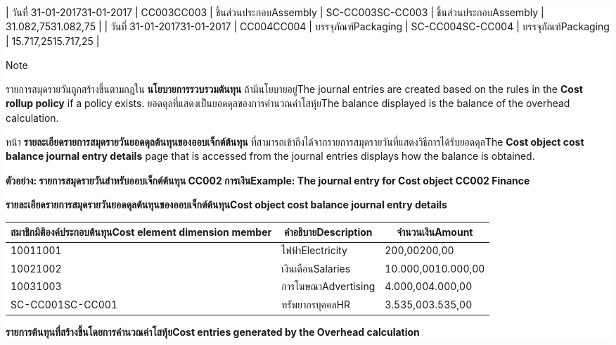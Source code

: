 | <span data-ttu-id="aaf5e-378">วันที่ 31-01-2017</span><span class="sxs-lookup"><span data-stu-id="aaf5e-378">31-01-2017</span></span>      | <span data-ttu-id="aaf5e-379">CC003</span><span class="sxs-lookup"><span data-stu-id="aaf5e-379">CC003</span></span>       | <span data-ttu-id="aaf5e-380">ชิ้นส่วนประกอบ</span><span class="sxs-lookup"><span data-stu-id="aaf5e-380">Assembly</span></span>     | <span data-ttu-id="aaf5e-381">SC-CC003</span><span class="sxs-lookup"><span data-stu-id="aaf5e-381">SC-CC003</span></span> | <span data-ttu-id="aaf5e-382">ชิ้นส่วนประกอบ</span><span class="sxs-lookup"><span data-stu-id="aaf5e-382">Assembly</span></span>  | <span data-ttu-id="aaf5e-383">31.082,75</span><span class="sxs-lookup"><span data-stu-id="aaf5e-383">31.082,75</span></span> |
| <span data-ttu-id="aaf5e-384">วันที่ 31-01-2017</span><span class="sxs-lookup"><span data-stu-id="aaf5e-384">31-01-2017</span></span>      | <span data-ttu-id="aaf5e-385">CC004</span><span class="sxs-lookup"><span data-stu-id="aaf5e-385">CC004</span></span>       | <span data-ttu-id="aaf5e-386">บรรจุภัณฑ์</span><span class="sxs-lookup"><span data-stu-id="aaf5e-386">Packaging</span></span>    | <span data-ttu-id="aaf5e-387">SC-CC004</span><span class="sxs-lookup"><span data-stu-id="aaf5e-387">SC-CC004</span></span> | <span data-ttu-id="aaf5e-388">บรรจุภัณฑ์</span><span class="sxs-lookup"><span data-stu-id="aaf5e-388">Packaging</span></span> | <span data-ttu-id="aaf5e-389">15.717,25</span><span class="sxs-lookup"><span data-stu-id="aaf5e-389">15.717,25</span></span> |

> [!NOTE]
> <span data-ttu-id="aaf5e-390">รายการสมุดรายวันถูกสร้างขึ้นตามกฎใน **นโยบายการรวบรวมต้นทุน** ถ้ามีนโยบายอยู่</span><span class="sxs-lookup"><span data-stu-id="aaf5e-390">The journal entries are created based on the rules in the **Cost rollup policy** if a policy exists.</span></span> <span data-ttu-id="aaf5e-391">ยอดดุลที่แสดงเป็นยอดดุลของการคำนวณค่าโสหุ้ย</span><span class="sxs-lookup"><span data-stu-id="aaf5e-391">The balance displayed is the balance of the overhead calculation.</span></span>

<span data-ttu-id="aaf5e-392">หน้า **รายละเอียดรายการสมุดรายวันยอดดุลต้นทุนของออบเจ็กต์ต้นทุน** ที่สามารถเข้าถึงได้จากรายการสมุดรายวันที่แสดงวิธีการได้รับยอดดุล</span><span class="sxs-lookup"><span data-stu-id="aaf5e-392">The **Cost object cost balance journal entry details** page that is accessed from the journal entries displays how the balance is obtained.</span></span>

<span data-ttu-id="aaf5e-393">**ตัวอย่าง: รายการสมุดรายวันสำหรับออบเจ็กต์ต้นทุน CC002 การเงิน**</span><span class="sxs-lookup"><span data-stu-id="aaf5e-393">**Example: The journal entry for Cost object CC002 Finance**</span></span>

<span data-ttu-id="aaf5e-394">**รายละเอียดรายการสมุดรายวันยอดดุลต้นทุนของออบเจ็กต์ต้นทุน**</span><span class="sxs-lookup"><span data-stu-id="aaf5e-394">**Cost object cost balance journal entry details**</span></span>

| <span data-ttu-id="aaf5e-395">สมาชิกมิติองค์ประกอบต้นทุน</span><span class="sxs-lookup"><span data-stu-id="aaf5e-395">Cost element dimension member</span></span> | <span data-ttu-id="aaf5e-396">คำอธิบาย</span><span class="sxs-lookup"><span data-stu-id="aaf5e-396">Description</span></span> |  <span data-ttu-id="aaf5e-397">จำนวนเงิน</span><span class="sxs-lookup"><span data-stu-id="aaf5e-397">Amount</span></span>   |
|-------------------------------|-------------|-----------|
| <span data-ttu-id="aaf5e-398">1001</span><span class="sxs-lookup"><span data-stu-id="aaf5e-398">1001</span></span>                          | <span data-ttu-id="aaf5e-399">ไฟฟ้า</span><span class="sxs-lookup"><span data-stu-id="aaf5e-399">Electricity</span></span> | <span data-ttu-id="aaf5e-400">200,00</span><span class="sxs-lookup"><span data-stu-id="aaf5e-400">200,00</span></span>    |
| <span data-ttu-id="aaf5e-401">1002</span><span class="sxs-lookup"><span data-stu-id="aaf5e-401">1002</span></span>                          | <span data-ttu-id="aaf5e-402">เงินเดือน</span><span class="sxs-lookup"><span data-stu-id="aaf5e-402">Salaries</span></span>    | <span data-ttu-id="aaf5e-403">10.000,00</span><span class="sxs-lookup"><span data-stu-id="aaf5e-403">10.000,00</span></span> |
| <span data-ttu-id="aaf5e-404">1003</span><span class="sxs-lookup"><span data-stu-id="aaf5e-404">1003</span></span>                          | <span data-ttu-id="aaf5e-405">การโฆษณา</span><span class="sxs-lookup"><span data-stu-id="aaf5e-405">Advertising</span></span> | <span data-ttu-id="aaf5e-406">4.000,00</span><span class="sxs-lookup"><span data-stu-id="aaf5e-406">4.000,00</span></span>  |
| <span data-ttu-id="aaf5e-407">SC-CC001</span><span class="sxs-lookup"><span data-stu-id="aaf5e-407">SC-CC001</span></span>                      | <span data-ttu-id="aaf5e-408">ทรัพยากรบุคคล</span><span class="sxs-lookup"><span data-stu-id="aaf5e-408">HR</span></span>          | <span data-ttu-id="aaf5e-409">3.535,00</span><span class="sxs-lookup"><span data-stu-id="aaf5e-409">3.535,00</span></span>  |

<span data-ttu-id="aaf5e-410">**รายการต้นทุนที่สร้างขึ้นโดยการคำนวณค่าโสหุ้ย**</span><span class="sxs-lookup"><span data-stu-id="aaf5e-410">**Cost entries generated by the Overhead calculation**</span></span>
